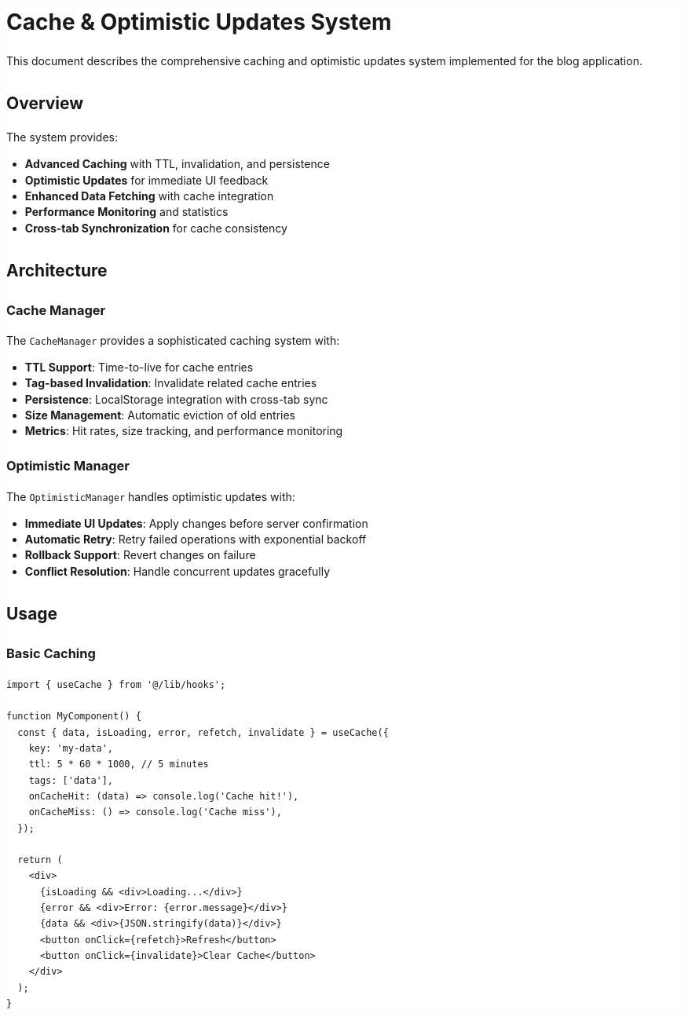 # Cache & Optimistic Updates System

This document describes the comprehensive caching and optimistic updates system implemented for the blog application.

## Overview

The system provides:
- **Advanced Caching** with TTL, invalidation, and persistence
- **Optimistic Updates** for immediate UI feedback
- **Enhanced Data Fetching** with cache integration
- **Performance Monitoring** and statistics
- **Cross-tab Synchronization** for cache consistency

## Architecture

### Cache Manager

The `CacheManager` provides a sophisticated caching system with:

- **TTL Support**: Time-to-live for cache entries
- **Tag-based Invalidation**: Invalidate related cache entries
- **Persistence**: LocalStorage integration with cross-tab sync
- **Size Management**: Automatic eviction of old entries
- **Metrics**: Hit rates, size tracking, and performance monitoring

### Optimistic Manager

The `OptimisticManager` handles optimistic updates with:

- **Immediate UI Updates**: Apply changes before server confirmation
- **Automatic Retry**: Retry failed operations with exponential backoff
- **Rollback Support**: Revert changes on failure
- **Conflict Resolution**: Handle concurrent updates gracefully

## Usage

### Basic Caching

```tsx
import { useCache } from '@/lib/hooks';

function MyComponent() {
  const { data, isLoading, error, refetch, invalidate } = useCache({
    key: 'my-data',
    ttl: 5 * 60 * 1000, // 5 minutes
    tags: ['data'],
    onCacheHit: (data) => console.log('Cache hit!'),
    onCacheMiss: () => console.log('Cache miss'),
  });

  return (
    <div>
      {isLoading && <div>Loading...</div>}
      {error && <div>Error: {error.message}</div>}
      {data && <div>{JSON.stringify(data)}</div>}
      <button onClick={refetch}>Refresh</button>
      <button onClick={invalidate}>Clear Cache</button>
    </div>
  );
}
```
